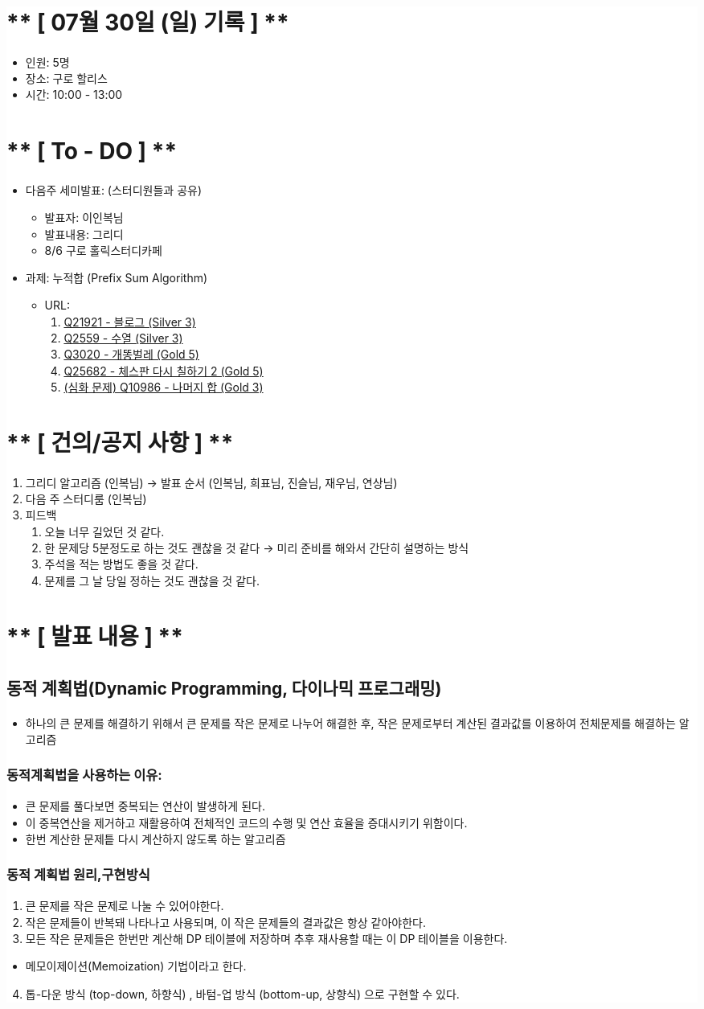 # ** [ 07월 30일 (일) 기록 ] **
- 인원: 5명
- 장소: 구로 할리스
- 시간: 10:00 - 13:00

# ** [ To - DO ] **

- 다음주 세미발표: (스터디원들과 공유)
    - 발표자: 이인복님
    - 발표내용: 그리디
    - 8/6 구로 홀릭스터디카페

- 과제: 누적합 (Prefix Sum Algorithm)
    - URL: 
      1. [Q21921  - 블로그 (Silver 3)](https://www.acmicpc.net/problem/21921)
      2. [Q2559 - 수열 (Silver 3)](https://www.acmicpc.net/problem/2559)
      3. [Q3020  - 개똥벌레 (Gold 5)](https://www.acmicpc.net/problem/3020)
      4. [Q25682  - 체스판 다시 칠하기 2 (Gold 5)](https://www.acmicpc.net/problem/25682)
      5. [(심화 문제) Q10986 - 나머지 합 (Gold 3)](https://www.acmicpc.net/problem/10986)

# ** [ 건의/공지 사항 ] **
1. 그리디 알고리즘 (인복님) → 발표 순서 (인복님, 희표님, 진슬님, 재우님, 연상님)
2. 다음 주 스터디룸 (인복님)
3. 피드백
    1. 오늘 너무 길었던 것 같다.
    2. 한 문제당 5분정도로 하는 것도 괜찮을 것 같다 → 미리 준비를 해와서 간단히 설명하는 방식
    3. 주석을 적는 방법도 좋을 것 같다.
    4. 문제를 그 날 당일 정하는 것도 괜찮을 것 같다.

# ** [ 발표 내용 ] **

동적 계획법(Dynamic Programming, 다이나믹 프로그래밍)
--------------------------------------------------

* 하나의 큰 문제를 해결하기 위해서 큰 문제를 작은 문제로 나누어 해결한 후,  작은 문제로부터 계산된 결과값를 이용하여 전체문제를 해결하는 알고리즘

### 동적계획법을 사용하는 이유:
* 큰 문제를 풀다보면 중복되는 연산이 발생하게 된다.
* 이 중복연산을 제거하고 재활용하여 전체적인 코드의 수행 및 연산 효율을 증대시키기 위함이다.
* 한번 계산한 문제틑 다시 계산하지 않도록 하는 알고리즘

### 동적 계획법 원리,구현방식
1. 큰 문제를 작은 문제로 나눌 수 있어야한다.
2. 작은 문제들이 반복돼 나타나고 사용되며, 이 작은 문제들의 결과값은 항상 같아야한다.
3. 모든 작은 문제들은 한번만 계산해 DP 테이블에 저장하며 추후 재사용할 때는 이 DP 테이블을 이용한다.
  * 메모이제이션(Memoization) 기법이라고 한다.
4. 톱-다운 방식 (top-down, 하향식) , 바텀-업 방식 (bottom-up, 상향식)  으로 구현할 수 있다.
